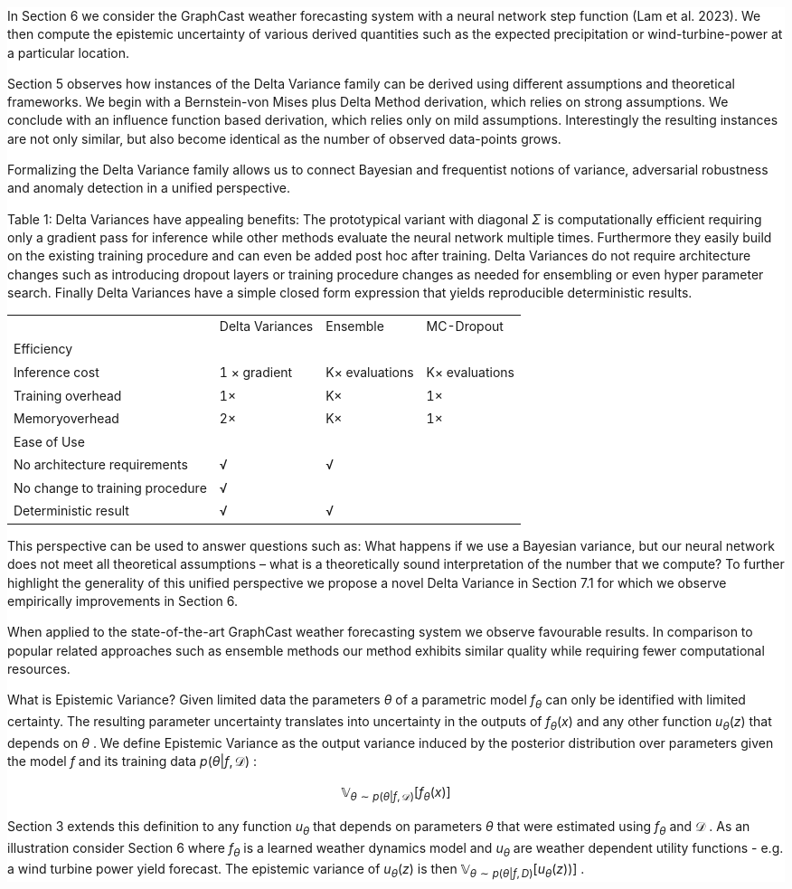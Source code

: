 In Section 6 we consider the GraphCast weather forecasting system with a neural network step function (Lam et al. 2023). We then compute the epistemic uncertainty of various derived quantities such as the expected precipitation or wind-turbine-power at a particular location.

Section 5 observes how instances of the Delta Variance family can be derived using different assumptions and theoretical frameworks. We begin with a Bernstein-von Mises plus Delta Method derivation, which relies on strong assumptions. We conclude with an influence function based derivation, which relies only on mild assumptions. Interestingly the resulting instances are not only similar, but also become identical as the number of observed data-points grows.

Formalizing the Delta Variance family allows us to connect Bayesian and frequentist notions of variance, adversarial robustness and anomaly detection in a unified perspective.

Table 1: Delta Variances have appealing benefits: The prototypical variant with diagonal $\Sigma$ is computationally efficient requiring only a gradient pass for inference while other methods evaluate the neural network multiple times. Furthermore they easily build on the existing training procedure and can even be added post hoc after training. Delta Variances do not require architecture changes such as introducing dropout layers or training procedure changes as needed for ensembling or even hyper parameter search. Finally Delta Variances have a simple closed form expression that yields reproducible deterministic results.   

<html><body><table><tr><td></td><td>Delta Variances</td><td>Ensemble</td><td>MC-Dropout</td></tr><tr><td>Efficiency</td><td></td><td></td><td></td></tr><tr><td>Inference cost</td><td>1 × gradient</td><td>K× evaluations</td><td>K× evaluations</td></tr><tr><td>Training overhead</td><td>1×</td><td>K×</td><td>1×</td></tr><tr><td>Memoryoverhead</td><td>2×</td><td>K×</td><td>1×</td></tr><tr><td>Ease of Use</td><td></td><td></td><td></td></tr><tr><td>No architecture requirements</td><td>√</td><td>√</td><td></td></tr><tr><td>No change to training procedure</td><td>√</td><td></td><td></td></tr><tr><td>Deterministic result</td><td>√</td><td>√</td><td></td></tr></table></body></html>

This perspective can be used to answer questions such as: What happens if we use a Bayesian variance, but our neural network does not meet all theoretical assumptions – what is a theoretically sound interpretation of the number that we compute? To further highlight the generality of this unified perspective we propose a novel Delta Variance in Section 7.1 for which we observe empirically improvements in Section 6.

When applied to the state-of-the-art GraphCast weather forecasting system we observe favourable results. In comparison to popular related approaches such as ensemble methods our method exhibits similar quality while requiring fewer computational resources.

What is Epistemic Variance? Given limited data the parameters $\theta$ of a parametric model $f _ { \theta }$ can only be identified with limited certainty. The resulting parameter uncertainty translates into uncertainty in the outputs of $f _ { \theta } ( x )$ and any other function $u _ { \theta } ( z )$ that depends on $\theta$ . We define Epistemic Variance as the output variance induced by the posterior distribution over parameters given the model $f$ and its training data $p ( \theta | f , \mathcal { D } )$ :

$$
\mathbb { V } _ { \theta \sim p ( \theta | f , \mathcal { D } ) } \left[ f _ { \theta } ( x ) \right]
$$

Section 3 extends this definition to any function $u _ { \theta }$ that depends on parameters $\theta$ that were estimated using $f _ { \theta }$ and $\mathcal { D }$ . As an illustration consider Section 6 where $f _ { \theta }$ is a learned weather dynamics model and $u _ { \theta }$ are weather dependent utility functions - e.g. a wind turbine power yield forecast. The epistemic variance of $u _ { \theta } ( z )$ is then $\mathbb { V } _ { \theta \sim p ( \theta | f , D ) } \left[ u _ { \theta } ( z ) \right) ]$ .
